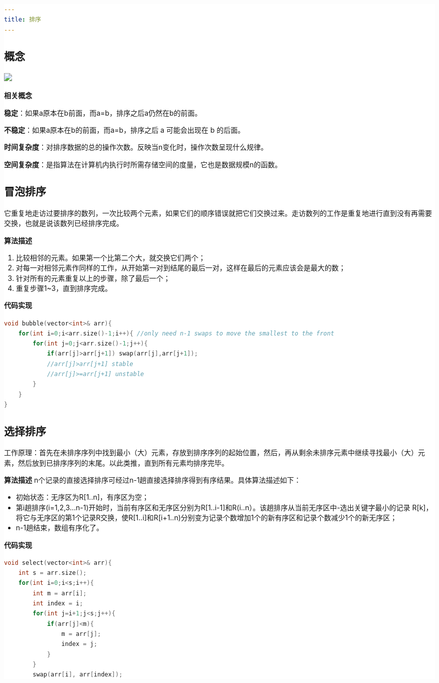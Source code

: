 ```yaml
---
title: 排序
---
```



## 概念
![](https://s2.ax1x.com/2019/09/04/nAzmNV.jpg)

**相关概念**

**稳定**：如果a原本在b前面，而a=b，排序之后a仍然在b的前面。

**不稳定**：如果a原本在b的前面，而a=b，排序之后 a 可能会出现在 b 的后面。

**时间复杂度**：对排序数据的总的操作次数。反映当n变化时，操作次数呈现什么规律。

**空间复杂度**：是指算法在计算机内执行时所需存储空间的度量，它也是数据规模n的函数。

## 冒泡排序
它重复地走访过要排序的数列，一次比较两个元素，如果它们的顺序错误就把它们交换过来。走访数列的工作是重复地进行直到没有再需要交换，也就是说该数列已经排序完成。

**算法描述**
1. 比较相邻的元素。如果第一个比第二个大，就交换它们两个；
2. 对每一对相邻元素作同样的工作，从开始第一对到结尾的最后一对，这样在最后的元素应该会是最大的数；
3. 针对所有的元素重复以上的步骤，除了最后一个；
4. 重复步骤1~3，直到排序完成。

**代码实现**
```cpp
void bubble(vector<int>& arr){
	for(int i=0;i<arr.size()-1;i++){ //only need n-1 swaps to move the smallest to the front
		for(int j=0;j<arr.size()-1;j++){
			if(arr[j]>arr[j+1]) swap(arr[j],arr[j+1]);
			//arr[j]>arr[j+1] stable
			//arr[j]>=arr[j+1] unstable
		}
	}
}
```

## 选择排序
工作原理：首先在未排序序列中找到最小（大）元素，存放到排序序列的起始位置，然后，再从剩余未排序元素中继续寻找最小（大）元素，然后放到已排序序列的末尾。以此类推，直到所有元素均排序完毕。

**算法描述**
n个记录的直接选择排序可经过n-1趟直接选择排序得到有序结果。具体算法描述如下：
- 初始状态：无序区为R[1..n]，有序区为空；
- 第i趟排序(i=1,2,3…n-1)开始时，当前有序区和无序区分别为R[1..i-1]和R(i..n）。该趟排序从当前无序区中-选出关键字最小的记录 R[k]，将它与无序区的第1个记录R交换，使R[1..i]和R[i+1..n)分别变为记录个数增加1个的新有序区和记录个数减少1个的新无序区；
- n-1趟结束，数组有序化了。

**代码实现**
```cpp
void select(vector<int>& arr){
	int s = arr.size();
	for(int i=0;i<s;i++){
		int m = arr[i];
		int index = i;
		for(int j=i+1;j<s;j++){
			if(arr[j]<m){
				m = arr[j];
				index = j;
			}
		}
		swap(arr[i], arr[index]);
```